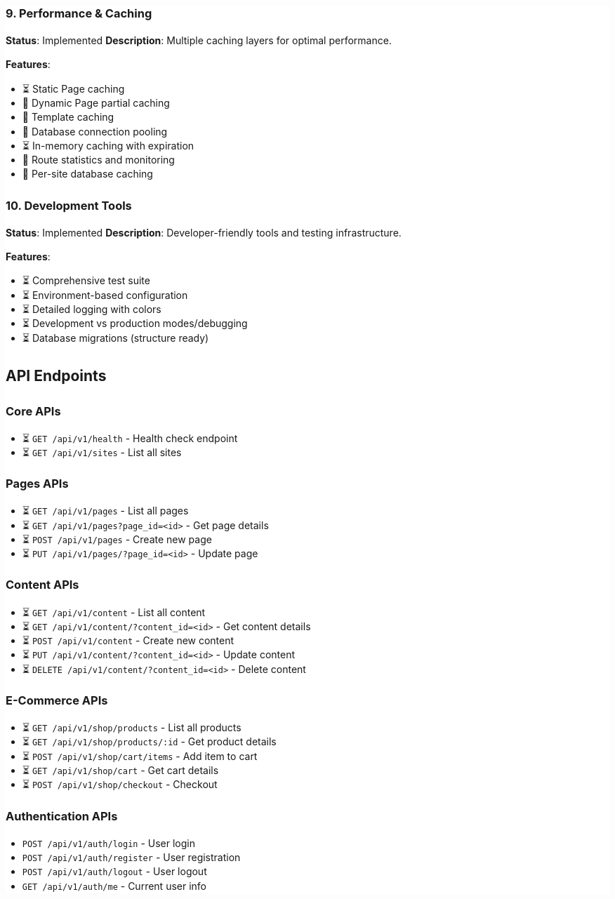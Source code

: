 ### 9. Performance & Caching
**Status**: Implemented
**Description**: Multiple caching layers for optimal performance.

**Features**:
- ⏳ Static Page caching
- 🔴 Dynamic Page partial caching
- 🔴 Template caching
- 🔴 Database connection pooling
- ⏳ In-memory caching with expiration
- 🔴 Route statistics and monitoring
- 🔴 Per-site database caching

### 10. Development Tools
**Status**: Implemented
**Description**: Developer-friendly tools and testing infrastructure.

**Features**:
- ⏳ Comprehensive test suite
- ⏳ Environment-based configuration
- ⏳ Detailed logging with colors
- ⏳ Development vs production modes/debugging
- ⏳ Database migrations (structure ready)

## API Endpoints

### Core APIs
- ⏳ `GET /api/v1/health` - Health check endpoint
- ⏳ `GET /api/v1/sites` - List all sites
### Pages APIs
- ⏳ `GET /api/v1/pages` - List all pages
- ⏳ `GET /api/v1/pages?page_id=<id>` - Get page details
- ⏳ `POST /api/v1/pages` - Create new page
- ⏳ `PUT /api/v1/pages/?page_id=<id>` - Update page
### Content APIs

- ⏳ `GET /api/v1/content` - List all content
- ⏳ `GET /api/v1/content/?content_id=<id>` - Get content details
- ⏳ `POST /api/v1/content` - Create new content
- ⏳ `PUT /api/v1/content/?content_id=<id>` - Update content
- ⏳ `DELETE /api/v1/content/?content_id=<id>` - Delete content
### E-Commerce APIs
- ⏳ `GET /api/v1/shop/products` - List all products
- ⏳ `GET /api/v1/shop/products/:id` - Get product details
- ⏳ `POST /api/v1/shop/cart/items` - Add item to cart
- ⏳ `GET /api/v1/shop/cart` - Get cart details
- ⏳ `POST /api/v1/shop/checkout` - Checkout

### Authentication APIs
- `POST /api/v1/auth/login` - User login
- `POST /api/v1/auth/register` - User registration
- `POST /api/v1/auth/logout` - User logout
- `GET /api/v1/auth/me` - Current user info
